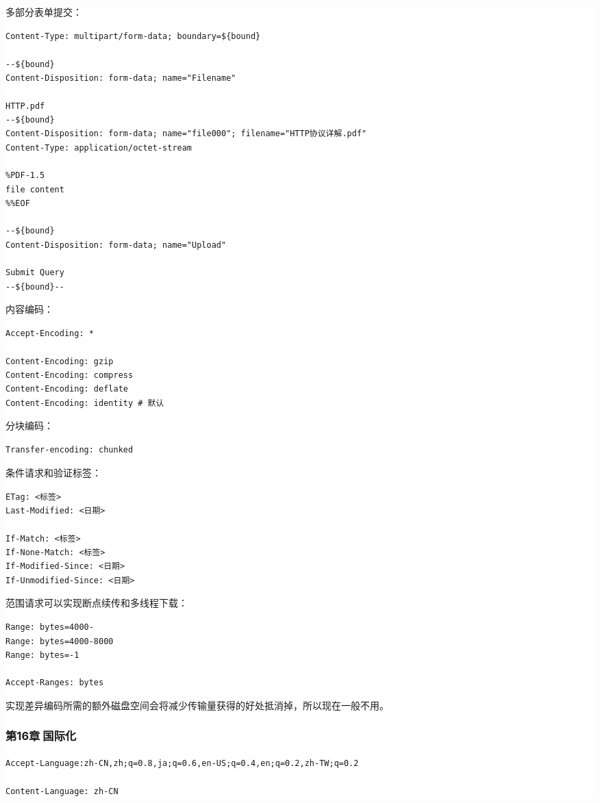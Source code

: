 多部分表单提交：    

    Content-Type: multipart/form-data; boundary=${bound}
    
    --${bound}  
    Content-Disposition: form-data; name="Filename"  
      
    HTTP.pdf  
    --${bound}  
    Content-Disposition: form-data; name="file000"; filename="HTTP协议详解.pdf"  
    Content-Type: application/octet-stream  
      
    %PDF-1.5
    file content  
    %%EOF  
      
    --${bound}  
    Content-Disposition: form-data; name="Upload"  
      
    Submit Query  
    --${bound}--  

内容编码：

    Accept-Encoding: *

    Content-Encoding: gzip
    Content-Encoding: compress
    Content-Encoding: deflate
    Content-Encoding: identity # 默认

分块编码：

    Transfer-encoding: chunked
    
条件请求和验证标签：

    ETag: <标签>
    Last-Modified: <日期>
    
    If-Match: <标签>
    If-None-Match: <标签>
    If-Modified-Since: <日期>
    If-Unmodified-Since: <日期>

范围请求可以实现断点续传和多线程下载：

    Range: bytes=4000-
    Range: bytes=4000-8000
    Range: bytes=-1
    
    Accept-Ranges: bytes

实现差异编码所需的额外磁盘空间会将减少传输量获得的好处抵消掉，所以现在一般不用。

### 第16章 国际化

    Accept-Language:zh-CN,zh;q=0.8,ja;q=0.6,en-US;q=0.4,en;q=0.2,zh-TW;q=0.2

    Content-Language: zh-CN
